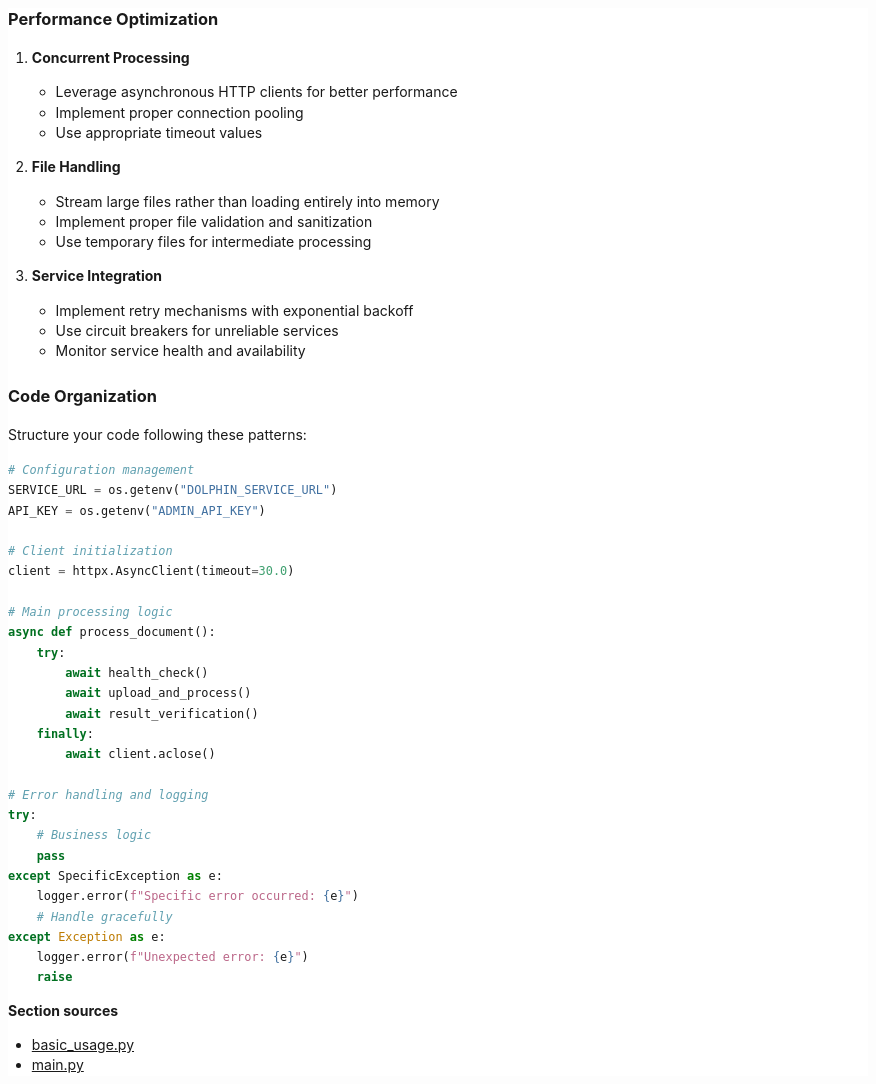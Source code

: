 ### Performance Optimization

1. **Concurrent Processing**
   - Leverage asynchronous HTTP clients for better performance
   - Implement proper connection pooling
   - Use appropriate timeout values

2. **File Handling**
   - Stream large files rather than loading entirely into memory
   - Implement proper file validation and sanitization
   - Use temporary files for intermediate processing

3. **Service Integration**
   - Implement retry mechanisms with exponential backoff
   - Use circuit breakers for unreliable services
   - Monitor service health and availability

### Code Organization

Structure your code following these patterns:

```python
# Configuration management
SERVICE_URL = os.getenv("DOLPHIN_SERVICE_URL")
API_KEY = os.getenv("ADMIN_API_KEY")

# Client initialization
client = httpx.AsyncClient(timeout=30.0)

# Main processing logic
async def process_document():
    try:
        await health_check()
        await upload_and_process()
        await result_verification()
    finally:
        await client.aclose()

# Error handling and logging
try:
    # Business logic
    pass
except SpecificException as e:
    logger.error(f"Specific error occurred: {e}")
    # Handle gracefully
except Exception as e:
    logger.error(f"Unexpected error: {e}")
    raise
```

**Section sources**
- [basic_usage.py](file://examples/basic_usage.py#L1-L114)
- [main.py](file://config/main.py#L1-L100)
